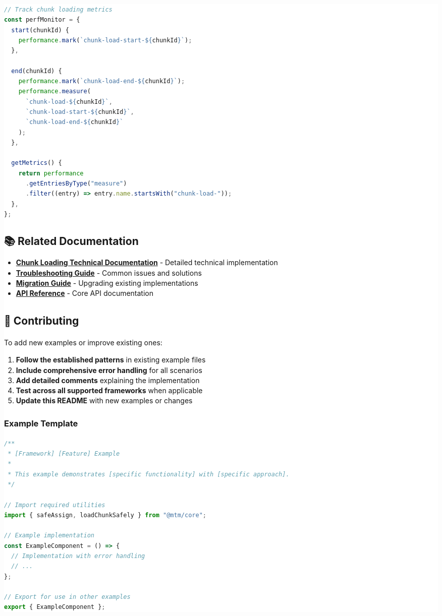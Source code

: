 ```javascript
// Track chunk loading metrics
const perfMonitor = {
  start(chunkId) {
    performance.mark(`chunk-load-start-${chunkId}`);
  },

  end(chunkId) {
    performance.mark(`chunk-load-end-${chunkId}`);
    performance.measure(
      `chunk-load-${chunkId}`,
      `chunk-load-start-${chunkId}`,
      `chunk-load-end-${chunkId}`
    );
  },

  getMetrics() {
    return performance
      .getEntriesByType("measure")
      .filter((entry) => entry.name.startsWith("chunk-load-"));
  },
};
```

## 📚 Related Documentation

- **[Chunk Loading Technical Documentation](../../docs/CHUNK_LOADING.md)** - Detailed technical implementation
- **[Troubleshooting Guide](../../docs/TROUBLESHOOTING.md)** - Common issues and solutions
- **[Migration Guide](../../docs/MIGRATION_GUIDE.md)** - Upgrading existing implementations
- **[API Reference](../../packages/core/README.md)** - Core API documentation

## 🤝 Contributing

To add new examples or improve existing ones:

1. **Follow the established patterns** in existing example files
2. **Include comprehensive error handling** for all scenarios
3. **Add detailed comments** explaining the implementation
4. **Test across all supported frameworks** when applicable
5. **Update this README** with new examples or changes

### Example Template

```javascript
/**
 * [Framework] [Feature] Example
 *
 * This example demonstrates [specific functionality] with [specific approach].
 */

// Import required utilities
import { safeAssign, loadChunkSafely } from "@mtm/core";

// Example implementation
const ExampleComponent = () => {
  // Implementation with error handling
  // ...
};

// Export for use in other examples
export { ExampleComponent };
```
